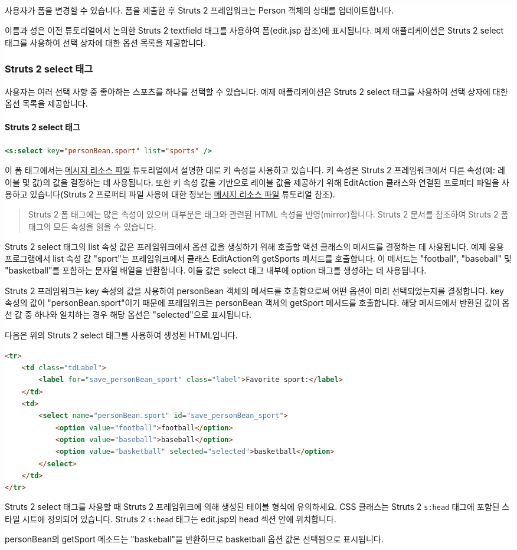 사용자가 폼을 변경할 수 있습니다. 폼을 제출한 후 Struts 2 프레임워크는 Person 객체의 상태를 업데이트합니다.

이름과 성은 이전 튜토리얼에서 논의한 Struts 2 textfield 태그를 사용하여 폼(edit.jsp 참조)에 표시됩니다. 예제 애플리케이션은 Struts 2 select 태그를 사용하여 선택 상자에 대한 옵션 목록을 제공합니다.





### Struts 2 select 태그

사용자는 여러 선택 사항 중 좋아하는 스포츠를 하나를 선택할 수 있습니다. 예제 애플리케이션은 Struts 2 select 태그를 사용하여 선택 상자에 대한 옵션 목록을 제공합니다.



#### Struts 2 select 태그

```jsp
<s:select key="personBean.sport" list="sports" />
```

이 폼 태그에서는 [메시지 리소스 파일](../message-resource-files) 튜토리얼에서 설명한 대로 키 속성을 사용하고 있습니다. 키 속성은 Struts 2 프레임워크에서 다른 속성(예: 레이블 및 값)의 값을 결정하는 데 사용됩니다. 또한 키 속성 값을 기반으로 레이블 값을 제공하기 위해 EditAction 클래스와 연결된 프로퍼티 파일을 사용하고 있습니다(Struts 2 프로퍼티 파일 사용에 대한 정보는 [메시지 리소스 파일](../message-resource-files) 튜토리얼 참조).

> Struts 2 폼 태그에는 많은 속성이 있으며 대부분은 태그와 관련된 HTML 속성을 반영(mirror)합니다. Struts 2 문서를 참조하여 Struts 2 폼 태그의 모든 속성을 읽을 수 있습니다.

Struts 2 select 태그의 list 속성 값은 프레임워크에서 옵션 값을 생성하기 위해 호출할 액션 클래스의 메서드를 결정하는 데 사용됩니다. 예제 응용 프로그램에서 list 속성 값 "sport"는 프레임워크에서 클래스 EditAction의 getSports 메서드를 호출합니다. 이 메서드는 "football", "baseball" 및 "basketball"를 포함하는 문자열 배열을 반환합니다. 이들 값은 select 태그 내부에 option 태그를 생성하는 데 사용됩니다.

Struts 2 프레임워크는 key 속성의 값을 사용하여 personBean 객체의 메서드를 호출함으로써 어떤 옵션이 미리 선택되었는지를 결정합니다. key 속성의 값이 "personBean.sport"이기 때문에 프레임워크는 personBean 객체의 getSport 메서드를 호출합니다. 해당 메서드에서 반환된 값이 옵션 값 중 하나와 일치하는 경우 해당 옵션은 "selected"으로 표시됩니다.

다음은 위의 Struts 2 select 태그를 사용하여 생성된 HTML입니다.

```html
<tr>
    <td class="tdLabel">
        <label for="save_personBean_sport" class="label">Favorite sport:</label>
    </td>
    <td>
        <select name="personBean.sport" id="save_personBean_sport">
            <option value="football">football</option>
            <option value="baseball">baseball</option>
            <option value="basketball" selected="selected">basketball</option>
        </select>
    </td>
</tr>
```

Struts 2 select 태그를 사용할 때 Struts 2 프레임워크에 의해 생성된 테이블 형식에 유의하세요. CSS 클래스는 Struts 2 `s:head` 태그에 포함된 스타일 시트에 정의되어 있습니다. Struts 2 `s:head` 태그는 edit.jsp의 head 섹션 안에 위치합니다.

personBean의 getSport 메소드는 "baskeball"을 반환하므로 basketball 옵션 값은 선택됨으로 표시됩니다. 


